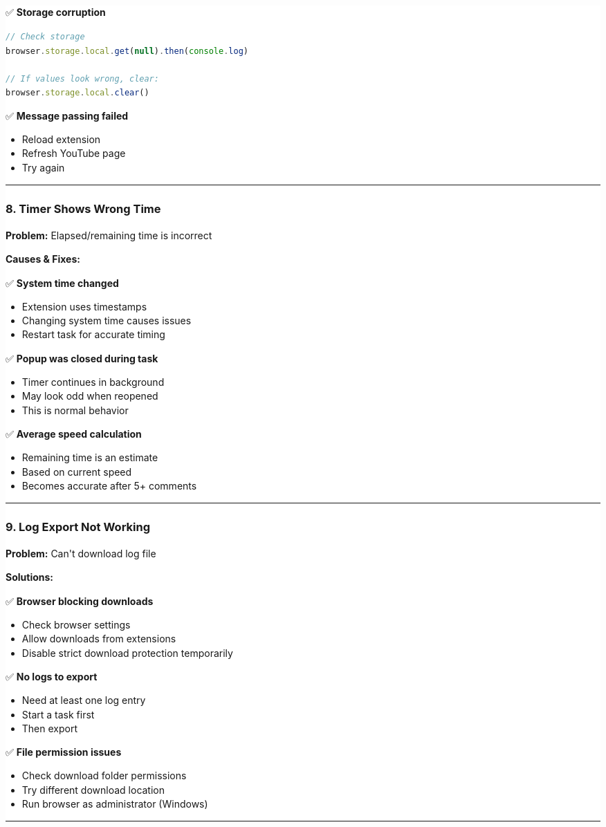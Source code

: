 ✅ **Storage corruption**
```javascript
// Check storage
browser.storage.local.get(null).then(console.log)

// If values look wrong, clear:
browser.storage.local.clear()
```

✅ **Message passing failed**
- Reload extension
- Refresh YouTube page
- Try again

---

### 8. Timer Shows Wrong Time

**Problem:** Elapsed/remaining time is incorrect

**Causes & Fixes:**

✅ **System time changed**
- Extension uses timestamps
- Changing system time causes issues
- Restart task for accurate timing

✅ **Popup was closed during task**
- Timer continues in background
- May look odd when reopened
- This is normal behavior

✅ **Average speed calculation**
- Remaining time is an estimate
- Based on current speed
- Becomes accurate after 5+ comments

---

### 9. Log Export Not Working

**Problem:** Can't download log file

**Solutions:**

✅ **Browser blocking downloads**
- Check browser settings
- Allow downloads from extensions
- Disable strict download protection temporarily

✅ **No logs to export**
- Need at least one log entry
- Start a task first
- Then export

✅ **File permission issues**
- Check download folder permissions
- Try different download location
- Run browser as administrator (Windows)

---